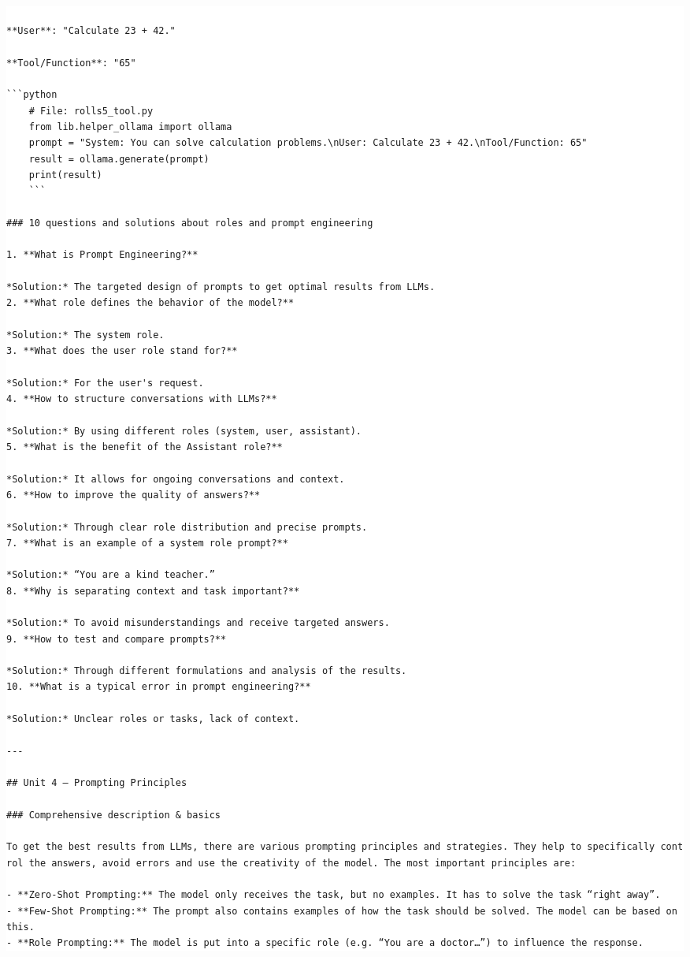 ```prompt

**User**: "Calculate 23 + 42."

**Tool/Function**: "65"

```python
    # File: rolls5_tool.py
    from lib.helper_ollama import ollama
    prompt = "System: You can solve calculation problems.\nUser: Calculate 23 + 42.\nTool/Function: 65"
    result = ollama.generate(prompt)
    print(result)
    ```

### 10 questions and solutions about roles and prompt engineering

1. **What is Prompt Engineering?**

*Solution:* The targeted design of prompts to get optimal results from LLMs.
2. **What role defines the behavior of the model?**

*Solution:* The system role.
3. **What does the user role stand for?**

*Solution:* For the user's request.
4. **How ​​to structure conversations with LLMs?**

*Solution:* By using different roles (system, user, assistant).
5. **What is the benefit of the Assistant role?**

*Solution:* It allows for ongoing conversations and context.
6. **How ​​to improve the quality of answers?**

*Solution:* Through clear role distribution and precise prompts.
7. **What is an example of a system role prompt?**

*Solution:* “You are a kind teacher.”
8. **Why is separating context and task important?**

*Solution:* To avoid misunderstandings and receive targeted answers.
9. **How ​​to test and compare prompts?**

*Solution:* Through different formulations and analysis of the results.
10. **What is a typical error in prompt engineering?**

*Solution:* Unclear roles or tasks, lack of context.

---

## Unit 4 — Prompting Principles

### Comprehensive description & basics

To get the best results from LLMs, there are various prompting principles and strategies. They help to specifically control the answers, avoid errors and use the creativity of the model. The most important principles are:

- **Zero-Shot Prompting:** The model only receives the task, but no examples. It has to solve the task “right away”.
- **Few-Shot Prompting:** The prompt also contains examples of how the task should be solved. The model can be based on this.
- **Role Prompting:** The model is put into a specific role (e.g. “You are a doctor…”) to influence the response.
```